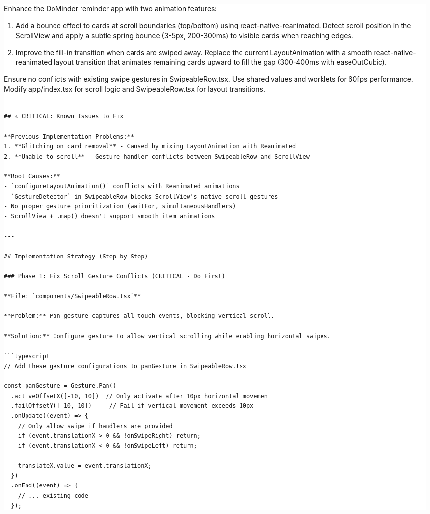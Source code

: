 
Enhance the DoMinder reminder app with two animation features:

1. Add a bounce effect to cards at scroll boundaries (top/bottom) using react-native-reanimated. Detect scroll position in the ScrollView and apply a subtle spring bounce (3-5px, 200-300ms) to visible cards when reaching edges.

2. Improve the fill-in transition when cards are swiped away. Replace the current LayoutAnimation with a smooth react-native-reanimated layout transition that animates remaining cards upward to fill the gap (300-400ms with easeOutCubic).

Ensure no conflicts with existing swipe gestures in SwipeableRow.tsx. Use shared values and worklets for 60fps performance. Modify app/index.tsx for scroll logic and SwipeableRow.tsx for layout transitions.
```" --new-str "# DoMinder Card Animation Enhancement - Detailed Implementation Guide

## ⚠️ CRITICAL: Known Issues to Fix

**Previous Implementation Problems:**
1. **Glitching on card removal** - Caused by mixing LayoutAnimation with Reanimated
2. **Unable to scroll** - Gesture handler conflicts between SwipeableRow and ScrollView

**Root Causes:**
- `configureLayoutAnimation()` conflicts with Reanimated animations
- `GestureDetector` in SwipeableRow blocks ScrollView's native scroll gestures
- No proper gesture prioritization (waitFor, simultaneousHandlers)
- ScrollView + .map() doesn't support smooth item animations

---

## Implementation Strategy (Step-by-Step)

### Phase 1: Fix Scroll Gesture Conflicts (CRITICAL - Do First)

**File: `components/SwipeableRow.tsx`**

**Problem:** Pan gesture captures all touch events, blocking vertical scroll.

**Solution:** Configure gesture to allow vertical scrolling while enabling horizontal swipes.

```typescript
// Add these gesture configurations to panGesture in SwipeableRow.tsx

const panGesture = Gesture.Pan()
  .activeOffsetX([-10, 10])  // Only activate after 10px horizontal movement
  .failOffsetY([-10, 10])     // Fail if vertical movement exceeds 10px
  .onUpdate((event) => {
    // Only allow swipe if handlers are provided
    if (event.translationX > 0 && !onSwipeRight) return;
    if (event.translationX < 0 && !onSwipeLeft) return;
    
    translateX.value = event.translationX;
  })
  .onEnd((event) => {
    // ... existing code
  });
```
